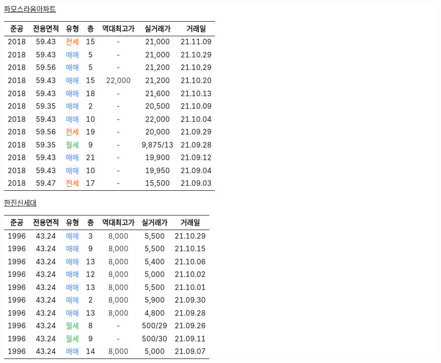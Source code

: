 [파모스라움아파트](https://search.naver.com/search.naver?query=%ED%8C%8C%EB%AA%A8%EC%8A%A4%EB%9D%BC%EC%9B%80%EC%95%84%ED%8C%8C%ED%8A%B8)

|준공|전용면적|유형|층|역대최고가|실거래가|거래일|
|:---:|:---:|:---:|:---:|:---:|:---:|:---:|
|2018|59.43|<span style="color:#FF5A00">전세</span>|15|<span style="color:#444444">-</span>|21,000|21.11.09|
|2018|59.43|<span style="color:#4285F3">매매</span>|5|<span style="color:#444444">-</span>|21,000|21.10.29|
|2018|59.56|<span style="color:#4285F3">매매</span>|5|<span style="color:#444444">-</span>|21,200|21.10.29|
|2018|59.43|<span style="color:#4285F3">매매</span>|15|<span style="color:#444444">22,000</span>|21,200|21.10.20|
|2018|59.43|<span style="color:#4285F3">매매</span>|18|<span style="color:#444444">-</span>|21,600|21.10.13|
|2018|59.35|<span style="color:#4285F3">매매</span>|2|<span style="color:#444444">-</span>|20,500|21.10.09|
|2018|59.43|<span style="color:#4285F3">매매</span>|10|<span style="color:#444444">-</span>|22,000|21.10.04|
|2018|59.56|<span style="color:#FF5A00">전세</span>|19|<span style="color:#444444">-</span>|20,000|21.09.29|
|2018|59.35|<span style="color:#34A853">월세</span>|9|<span style="color:#444444">-</span>|9,875/13|21.09.28|
|2018|59.43|<span style="color:#4285F3">매매</span>|21|<span style="color:#444444">-</span>|19,900|21.09.12|
|2018|59.43|<span style="color:#4285F3">매매</span>|10|<span style="color:#444444">-</span>|19,950|21.09.04|
|2018|59.47|<span style="color:#FF5A00">전세</span>|17|<span style="color:#444444">-</span>|15,500|21.09.03|

[한진신세대](https://search.naver.com/search.naver?query=%ED%95%9C%EC%A7%84%EC%8B%A0%EC%84%B8%EB%8C%80)

|준공|전용면적|유형|층|역대최고가|실거래가|거래일|
|:---:|:---:|:---:|:---:|:---:|:---:|:---:|
|1996|43.24|<span style="color:#4285F3">매매</span>|3|<span style="color:#444444">8,000</span>|5,500|21.10.29|
|1996|43.24|<span style="color:#4285F3">매매</span>|9|<span style="color:#444444">8,000</span>|5,500|21.10.15|
|1996|43.24|<span style="color:#4285F3">매매</span>|13|<span style="color:#444444">8,000</span>|5,400|21.10.06|
|1996|43.24|<span style="color:#4285F3">매매</span>|12|<span style="color:#444444">8,000</span>|5,000|21.10.02|
|1996|43.24|<span style="color:#4285F3">매매</span>|13|<span style="color:#444444">8,000</span>|5,500|21.10.01|
|1996|43.24|<span style="color:#4285F3">매매</span>|2|<span style="color:#444444">8,000</span>|5,900|21.09.30|
|1996|43.24|<span style="color:#4285F3">매매</span>|13|<span style="color:#444444">8,000</span>|4,800|21.09.28|
|1996|43.24|<span style="color:#34A853">월세</span>|8|<span style="color:#444444">-</span>|500/29|21.09.26|
|1996|43.24|<span style="color:#34A853">월세</span>|9|<span style="color:#444444">-</span>|500/30|21.09.11|
|1996|43.24|<span style="color:#4285F3">매매</span>|14|<span style="color:#444444">8,000</span>|5,000|21.09.07|



<script async src="https://pagead2.googlesyndication.com/pagead/js/adsbygoogle.js"></script>

<ins class="adsbygoogle"
     style="display:block"
     data-ad-client="ca-pub-1142216861245946"
     data-ad-slot="4805727019"
     data-ad-format="auto"
     data-full-width-responsive="true"></ins>
<script>
     (adsbygoogle = window.adsbygoogle || []).push({});
</script>
